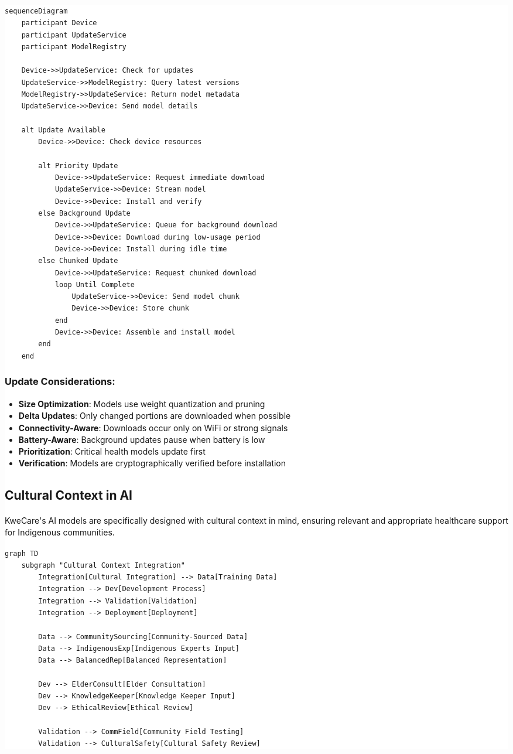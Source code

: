 ```mermaid
sequenceDiagram
    participant Device
    participant UpdateService
    participant ModelRegistry
    
    Device->>UpdateService: Check for updates
    UpdateService->>ModelRegistry: Query latest versions
    ModelRegistry->>UpdateService: Return model metadata
    UpdateService->>Device: Send model details
    
    alt Update Available
        Device->>Device: Check device resources
        
        alt Priority Update
            Device->>UpdateService: Request immediate download
            UpdateService->>Device: Stream model
            Device->>Device: Install and verify
        else Background Update
            Device->>UpdateService: Queue for background download
            Device->>Device: Download during low-usage period
            Device->>Device: Install during idle time
        else Chunked Update
            Device->>UpdateService: Request chunked download
            loop Until Complete
                UpdateService->>Device: Send model chunk
                Device->>Device: Store chunk
            end
            Device->>Device: Assemble and install model
        end
    end
```

### Update Considerations:

- **Size Optimization**: Models use weight quantization and pruning
- **Delta Updates**: Only changed portions are downloaded when possible
- **Connectivity-Aware**: Downloads occur only on WiFi or strong signals
- **Battery-Aware**: Background updates pause when battery is low
- **Prioritization**: Critical health models update first
- **Verification**: Models are cryptographically verified before installation

## Cultural Context in AI

KweCare's AI models are specifically designed with cultural context in mind, ensuring relevant and appropriate healthcare support for Indigenous communities.

```mermaid
graph TD
    subgraph "Cultural Context Integration"
        Integration[Cultural Integration] --> Data[Training Data]
        Integration --> Dev[Development Process]
        Integration --> Validation[Validation]
        Integration --> Deployment[Deployment]
        
        Data --> CommunitySourcing[Community-Sourced Data]
        Data --> IndigenousExp[Indigenous Experts Input]
        Data --> BalancedRep[Balanced Representation]
        
        Dev --> ElderConsult[Elder Consultation]
        Dev --> KnowledgeKeeper[Knowledge Keeper Input]
        Dev --> EthicalReview[Ethical Review]
        
        Validation --> CommField[Community Field Testing]
        Validation --> CulturalSafety[Cultural Safety Review]
```